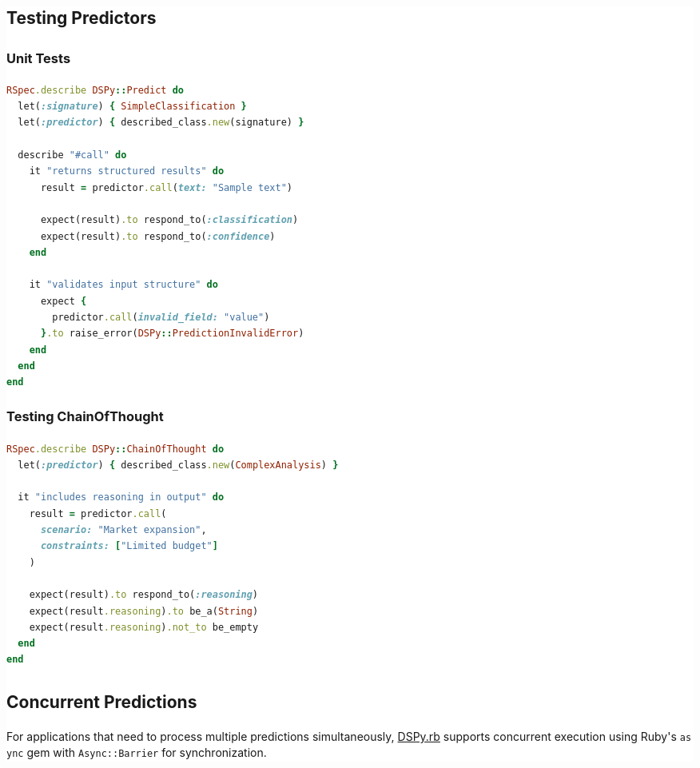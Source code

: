 ## Testing Predictors

### Unit Tests

```ruby
RSpec.describe DSPy::Predict do
  let(:signature) { SimpleClassification }
  let(:predictor) { described_class.new(signature) }
  
  describe "#call" do
    it "returns structured results" do
      result = predictor.call(text: "Sample text")
      
      expect(result).to respond_to(:classification)
      expect(result).to respond_to(:confidence)
    end
    
    it "validates input structure" do
      expect {
        predictor.call(invalid_field: "value")
      }.to raise_error(DSPy::PredictionInvalidError)
    end
  end
end
```

### Testing ChainOfThought

```ruby
RSpec.describe DSPy::ChainOfThought do
  let(:predictor) { described_class.new(ComplexAnalysis) }
  
  it "includes reasoning in output" do
    result = predictor.call(
      scenario: "Market expansion",
      constraints: ["Limited budget"]
    )
    
    expect(result).to respond_to(:reasoning)
    expect(result.reasoning).to be_a(String)
    expect(result.reasoning).not_to be_empty
  end
end
```

## Concurrent Predictions

For applications that need to process multiple predictions simultaneously, [DSPy.rb](https://github.com/vicentereig/dspy.rb) supports concurrent execution using Ruby's `async` gem with `Async::Barrier` for synchronization.
